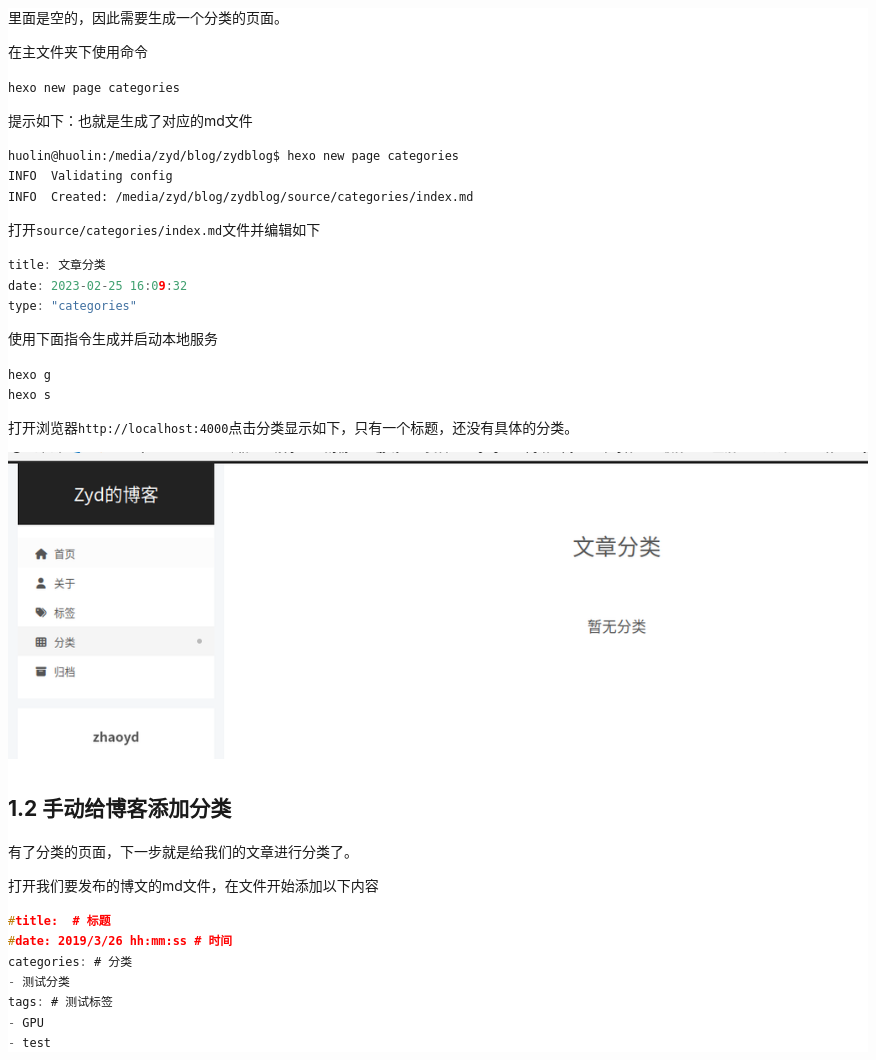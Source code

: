 里面是空的，因此需要生成一个分类的页面。

在主文件夹下使用命令

```shell
hexo new page categories
```

提示如下：也就是生成了对应的md文件

```shell
huolin@huolin:/media/zyd/blog/zydblog$ hexo new page categories
INFO  Validating config
INFO  Created: /media/zyd/blog/zydblog/source/categories/index.md
```

打开`source/categories/index.md`文件并编辑如下

```c
title: 文章分类
date: 2023-02-25 16:09:32
type: "categories"
```

使用下面指令生成并启动本地服务

```shell
hexo g
hexo s
```

打开浏览器`http://localhost:4000`点击分类显示如下，只有一个标题，还没有具体的分类。

![image-20230225163722787](Hexo的基本使用/image-20230225163722787.png)

## 1.2 手动给博客添加分类

有了分类的页面，下一步就是给我们的文章进行分类了。

打开我们要发布的博文的md文件，在文件开始添加以下内容

```c
#title:  # 标题
#date: 2019/3/26 hh:mm:ss # 时间
categories: # 分类
- 测试分类
tags: # 测试标签
- GPU
- test
```
